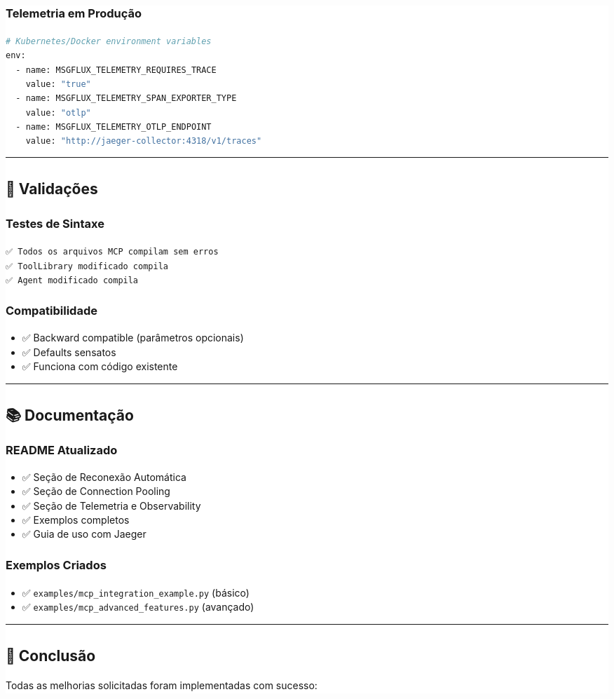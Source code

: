 ### Telemetria em Produção

```bash
# Kubernetes/Docker environment variables
env:
  - name: MSGFLUX_TELEMETRY_REQUIRES_TRACE
    value: "true"
  - name: MSGFLUX_TELEMETRY_SPAN_EXPORTER_TYPE
    value: "otlp"
  - name: MSGFLUX_TELEMETRY_OTLP_ENDPOINT
    value: "http://jaeger-collector:4318/v1/traces"
```

---

## 🧪 Validações

### Testes de Sintaxe
```bash
✅ Todos os arquivos MCP compilam sem erros
✅ ToolLibrary modificado compila
✅ Agent modificado compila
```

### Compatibilidade
- ✅ Backward compatible (parâmetros opcionais)
- ✅ Defaults sensatos
- ✅ Funciona com código existente

---

## 📚 Documentação

### README Atualizado
- ✅ Seção de Reconexão Automática
- ✅ Seção de Connection Pooling
- ✅ Seção de Telemetria e Observability
- ✅ Exemplos completos
- ✅ Guia de uso com Jaeger

### Exemplos Criados
- ✅ `examples/mcp_integration_example.py` (básico)
- ✅ `examples/mcp_advanced_features.py` (avançado)

---

## 🎉 Conclusão

Todas as melhorias solicitadas foram implementadas com sucesso:
